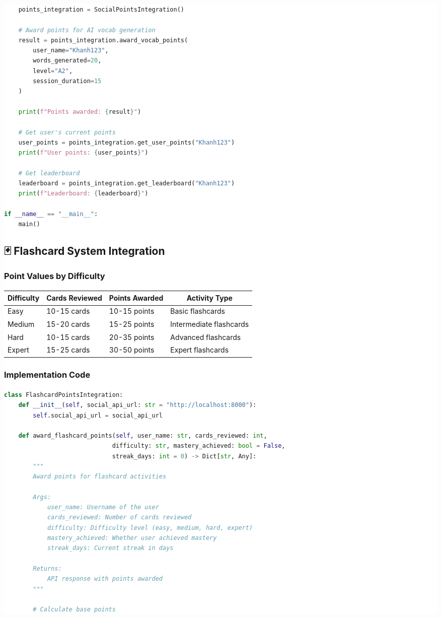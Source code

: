 ```python
    points_integration = SocialPointsIntegration()
    
    # Award points for AI vocab generation
    result = points_integration.award_vocab_points(
        user_name="Khanh123",
        words_generated=20,
        level="A2",
        session_duration=15
    )
    
    print(f"Points awarded: {result}")
    
    # Get user's current points
    user_points = points_integration.get_user_points("Khanh123")
    print(f"User points: {user_points}")
    
    # Get leaderboard
    leaderboard = points_integration.get_leaderboard("Khanh123")
    print(f"Leaderboard: {leaderboard}")

if __name__ == "__main__":
    main()
```

## 🃏 Flashcard System Integration

### Point Values by Difficulty

| Difficulty | Cards Reviewed | Points Awarded | Activity Type |
|------------|----------------|----------------|---------------|
| Easy       | 10-15 cards    | 10-15 points   | Basic flashcards |
| Medium     | 15-20 cards    | 15-25 points   | Intermediate flashcards |
| Hard       | 10-15 cards    | 20-35 points   | Advanced flashcards |
| Expert     | 15-25 cards    | 30-50 points   | Expert flashcards |

### Implementation Code

```python
class FlashcardPointsIntegration:
    def __init__(self, social_api_url: str = "http://localhost:8000"):
        self.social_api_url = social_api_url
    
    def award_flashcard_points(self, user_name: str, cards_reviewed: int,
                              difficulty: str, mastery_achieved: bool = False,
                              streak_days: int = 0) -> Dict[str, Any]:
        """
        Award points for flashcard activities
        
        Args:
            user_name: Username of the user
            cards_reviewed: Number of cards reviewed
            difficulty: Difficulty level (easy, medium, hard, expert)
            mastery_achieved: Whether user achieved mastery
            streak_days: Current streak in days
        
        Returns:
            API response with points awarded
        """
        
        # Calculate base points
```